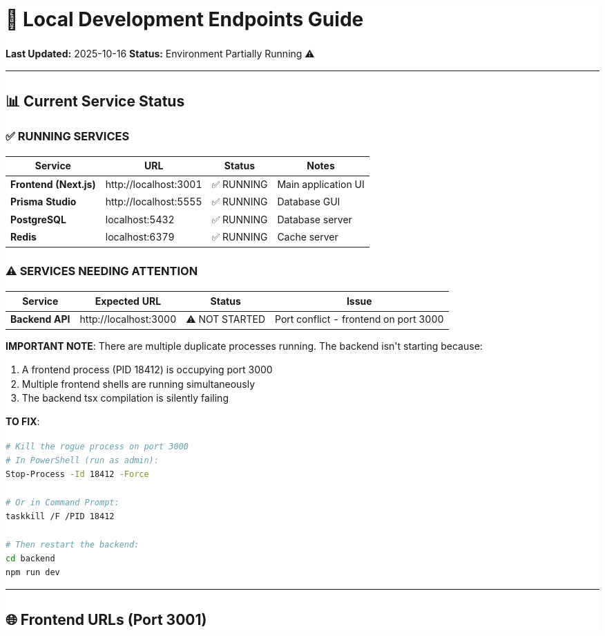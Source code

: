 # 🔗 Local Development Endpoints Guide

**Last Updated:** 2025-10-16
**Status:** Environment Partially Running ⚠️

---

## 📊 Current Service Status

### ✅ RUNNING SERVICES

| Service | URL | Status | Notes |
|---------|-----|--------|-------|
| **Frontend (Next.js)** | http://localhost:3001 | ✅ RUNNING | Main application UI |
| **Prisma Studio** | http://localhost:5555 | ✅ RUNNING | Database GUI |
| **PostgreSQL** | localhost:5432 | ✅ RUNNING | Database server |
| **Redis** | localhost:6379 | ✅ RUNNING | Cache server |

### ⚠️ SERVICES NEEDING ATTENTION

| Service | Expected URL | Status | Issue |
|---------|-------------|--------|-------|
| **Backend API** | http://localhost:3000 | ⚠️ NOT STARTED | Port conflict - frontend on port 3000 |

**IMPORTANT NOTE**: There are multiple duplicate processes running. The backend isn't starting because:
1. A frontend process (PID 18412) is occupying port 3000
2. Multiple frontend shells are running simultaneously
3. The backend tsx compilation is silently failing

**TO FIX**:
```bash
# Kill the rogue process on port 3000
# In PowerShell (run as admin):
Stop-Process -Id 18412 -Force

# Or in Command Prompt:
taskkill /F /PID 18412

# Then restart the backend:
cd backend
npm run dev
```

---

## 🌐 Frontend URLs (Port 3001)
